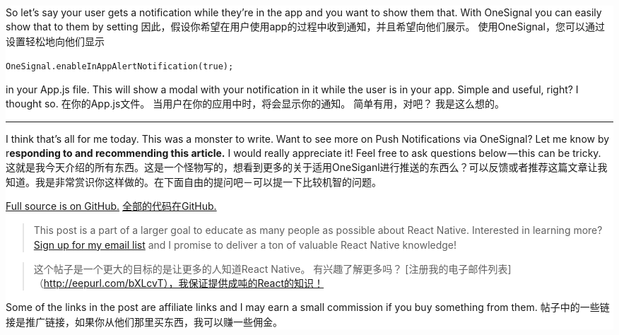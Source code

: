 
So let’s say your user gets a notification while they’re in the app and you want to show them that. With OneSignal you can easily show that to them by setting
因此，假设你希望在用户使用app的过程中收到通知，并且希望向他们展示。 使用OneSignal，您可以通过设置轻松地向他们显示


    OneSignal.enableInAppAlertNotification(true);

in your App.js file. This will show a modal with your notification in it while the user is in your app. Simple and useful, right? I thought so.
在你的App.js文件。 当用户在你的应用中时，将会显示你的通知。 简单有用，对吧？ 我是这么想的。






* * *




I think that’s all for me today. This was a monster to write. Want to see more on Push Notifications via OneSignal? Let me know by r**esponding to and recommending this article.** I would really appreciate it! Feel free to ask questions below — this can be tricky.
这就是我今天介绍的所有东西。这是一个怪物写的，想看到更多的关于适用OneSiganl进行推送的东西么？可以反馈或者推荐这篇文章让我知道。我是非常赏识你这样做的。在下面自由的提问吧－可以提一下比较机智的问题。



[Full source is on GitHub.](https://github.com/spencercarli/react-native-onesignal-example)
[全部的代码在GitHub.](https://github.com/spencercarli/react-native-onesignal-example)



> This post is a part of a larger goal to educate as many people as possible about React Native. Interested in learning more? [Sign up for my email list](http://eepurl.com/bXLcvT) and I promise to deliver a ton of valuable React Native knowledge!

>这个帖子是一个更大的目标的是让更多的人知道React Native。 有兴趣了解更多吗？ [注册我的电子邮件列表]（http://eepurl.com/bXLcvT），我保证提供成吨的React的知识！


Some of the links in the post are affiliate links and I may earn a small commission if you buy something from them.
帖子中的一些链接是推广链接，如果你从他们那里买东西，我可以赚一些佣金。




